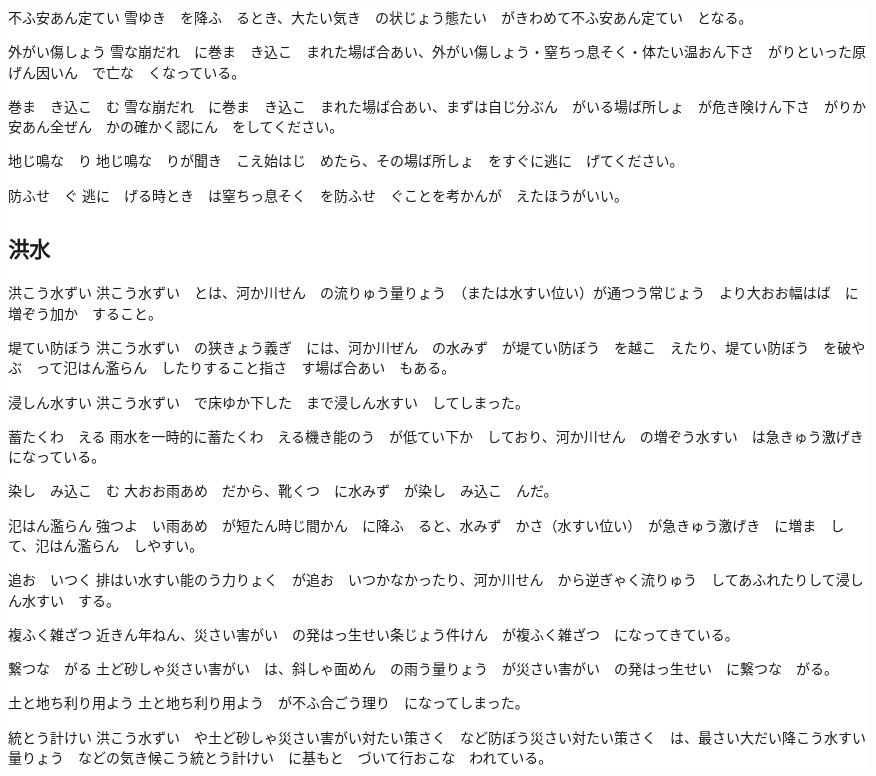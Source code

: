 不ふ安あん定てい
雪ゆき　を降ふ　るとき、大たい気き　の状じょう態たい　がきわめて不ふ安あん定てい　となる。

外がい傷しょう
雪な崩だれ　に巻ま　き込こ　まれた場ば合あい、外がい傷しょう・窒ちっ息そく・体たい温おん下さ　がりといった原げん因いん　で亡な　くなっている。

巻ま　き込こ　む
雪な崩だれ　に巻ま　き込こ　まれた場ば合あい、まずは自じ分ぶん　がいる場ば所しょ　が危き険けん下さ　がりか安あん全ぜん　かの確かく認にん　をしてください。

地じ鳴な　り
地じ鳴な　りが聞き　こえ始はじ　めたら、その場ば所しょ　をすぐに逃に　げてください。

防ふせ　ぐ
逃に　げる時とき　は窒ちっ息そく　を防ふせ　ぐことを考かんが　えたほうがいい。

## 洪水

洪こう水ずい
洪こう水ずい　とは、河か川せん　の流りゅう量りょう　（または水すい位い）が通つう常じょう　より大おお幅はば　に増ぞう加か　すること。

堤てい防ぼう
洪こう水ずい　の狭きょう義ぎ　には、河か川ぜん　の水みず　が堤てい防ぼう　を越こ　えたり、堤てい防ぼう　を破やぶ　って氾はん濫らん　したりすること指さ　す場ば合あい　もある。

浸しん水すい
洪こう水ずい　で床ゆか下した　まで浸しん水すい　してしまった。

蓄たくわ　える
雨水を一時的に蓄たくわ　える機き能のう　が低てい下か　しており、河か川せん　の増ぞう水すい　は急きゅう激げき　になっている。

染し　み込こ　む
大おお雨あめ　だから、靴くつ　に水みず　が染し　み込こ　んだ。

氾はん濫らん
強つよ　い雨あめ　が短たん時じ間かん　に降ふ　ると、水みず　かさ（水すい位い）　が急きゅう激げき　に増ま　して、氾はん濫らん　しやすい。

追お　いつく
排はい水すい能のう力りょく　が追お　いつかなかったり、河か川せん　から逆ぎゃく流りゅう　してあふれたりして浸しん水すい　する。

複ふく雑ざつ
近きん年ねん、災さい害がい　の発はっ生せい条じょう件けん　が複ふく雑ざつ　になってきている。

繋つな　がる
土ど砂しゃ災さい害がい　は、斜しゃ面めん　の雨う量りょう　が災さい害がい　の発はっ生せい　に繋つな　がる。

土と地ち利り用よう
土と地ち利り用よう　が不ふ合ごう理り　になってしまった。

統とう計けい
洪こう水ずい　や土ど砂しゃ災さい害がい対たい策さく　など防ぼう災さい対たい策さく　は、最さい大だい降こう水すい量りょう　などの気き候こう統とう計けい　に基もと　づいて行おこな　われている。

